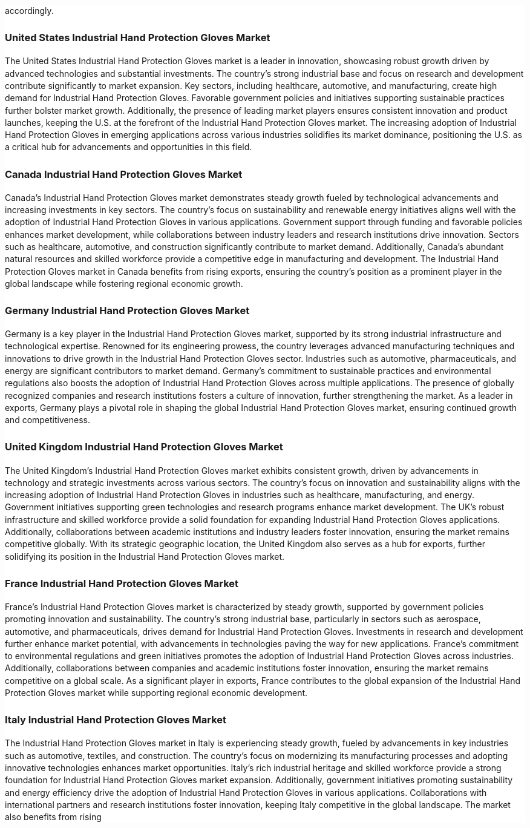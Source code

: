 accordingly.</p><h3>United States Industrial Hand Protection Gloves Market</h3><p>The United States Industrial Hand Protection Gloves market is a leader in innovation, showcasing robust growth driven by advanced technologies and substantial investments. The country&rsquo;s strong industrial base and focus on research and development contribute significantly to market expansion. Key sectors, including healthcare, automotive, and manufacturing, create high demand for Industrial Hand Protection Gloves. Favorable government policies and initiatives supporting sustainable practices further bolster market growth. Additionally, the presence of leading market players ensures consistent innovation and product launches, keeping the U.S. at the forefront of the Industrial Hand Protection Gloves market. The increasing adoption of Industrial Hand Protection Gloves in emerging applications across various industries solidifies its market dominance, positioning the U.S. as a critical hub for advancements and opportunities in this field.</p><h3>Canada Industrial Hand Protection Gloves Market</h3><p>Canada&rsquo;s Industrial Hand Protection Gloves market demonstrates steady growth fueled by technological advancements and increasing investments in key sectors. The country&rsquo;s focus on sustainability and renewable energy initiatives aligns well with the adoption of Industrial Hand Protection Gloves in various applications. Government support through funding and favorable policies enhances market development, while collaborations between industry leaders and research institutions drive innovation. Sectors such as healthcare, automotive, and construction significantly contribute to market demand. Additionally, Canada&rsquo;s abundant natural resources and skilled workforce provide a competitive edge in manufacturing and development. The Industrial Hand Protection Gloves market in Canada benefits from rising exports, ensuring the country&rsquo;s position as a prominent player in the global landscape while fostering regional economic growth.</p><h3>Germany Industrial Hand Protection Gloves Market</h3><p>Germany is a key player in the Industrial Hand Protection Gloves market, supported by its strong industrial infrastructure and technological expertise. Renowned for its engineering prowess, the country leverages advanced manufacturing techniques and innovations to drive growth in the Industrial Hand Protection Gloves sector. Industries such as automotive, pharmaceuticals, and energy are significant contributors to market demand. Germany&rsquo;s commitment to sustainable practices and environmental regulations also boosts the adoption of Industrial Hand Protection Gloves across multiple applications. The presence of globally recognized companies and research institutions fosters a culture of innovation, further strengthening the market. As a leader in exports, Germany plays a pivotal role in shaping the global Industrial Hand Protection Gloves market, ensuring continued growth and competitiveness.</p><h3>United Kingdom Industrial Hand Protection Gloves Market</h3><p>The United Kingdom&rsquo;s Industrial Hand Protection Gloves market exhibits consistent growth, driven by advancements in technology and strategic investments across various sectors. The country&rsquo;s focus on innovation and sustainability aligns with the increasing adoption of Industrial Hand Protection Gloves in industries such as healthcare, manufacturing, and energy. Government initiatives supporting green technologies and research programs enhance market development. The UK&rsquo;s robust infrastructure and skilled workforce provide a solid foundation for expanding Industrial Hand Protection Gloves applications. Additionally, collaborations between academic institutions and industry leaders foster innovation, ensuring the market remains competitive globally. With its strategic geographic location, the United Kingdom also serves as a hub for exports, further solidifying its position in the Industrial Hand Protection Gloves market.</p><h3>France Industrial Hand Protection Gloves Market</h3><p>France&rsquo;s Industrial Hand Protection Gloves market is characterized by steady growth, supported by government policies promoting innovation and sustainability. The country&rsquo;s strong industrial base, particularly in sectors such as aerospace, automotive, and pharmaceuticals, drives demand for Industrial Hand Protection Gloves. Investments in research and development further enhance market potential, with advancements in technologies paving the way for new applications. France&rsquo;s commitment to environmental regulations and green initiatives promotes the adoption of Industrial Hand Protection Gloves across industries. Additionally, collaborations between companies and academic institutions foster innovation, ensuring the market remains competitive on a global scale. As a significant player in exports, France contributes to the global expansion of the Industrial Hand Protection Gloves market while supporting regional economic development.</p><h3>Italy Industrial Hand Protection Gloves Market</h3><p>The Industrial Hand Protection Gloves market in Italy is experiencing steady growth, fueled by advancements in key industries such as automotive, textiles, and construction. The country&rsquo;s focus on modernizing its manufacturing processes and adopting innovative technologies enhances market opportunities. Italy&rsquo;s rich industrial heritage and skilled workforce provide a strong foundation for Industrial Hand Protection Gloves market expansion. Additionally, government initiatives promoting sustainability and energy efficiency drive the adoption of Industrial Hand Protection Gloves in various applications. Collaborations with international partners and research institutions foster innovation, keeping Italy competitive in the global landscape. The market also benefits from rising